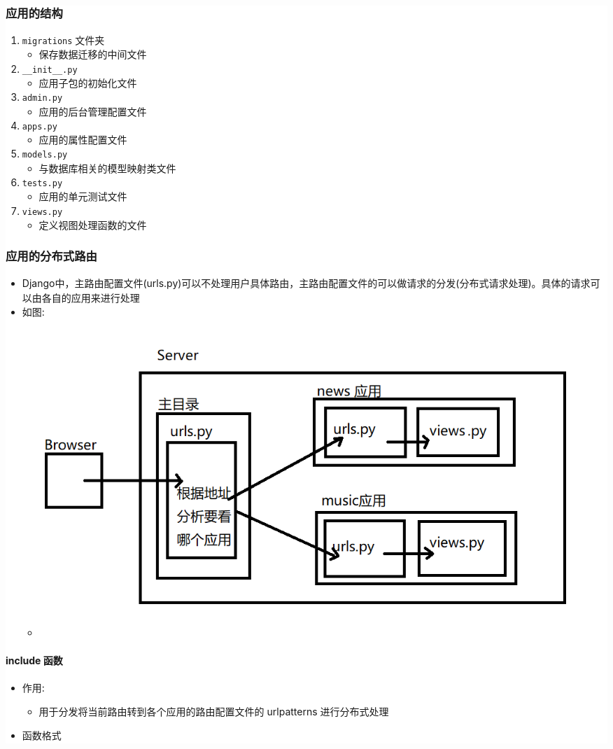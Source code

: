 ### 应用的结构

1. `migrations` 文件夹
    - 保存数据迁移的中间文件
2. `__init__.py`
    - 应用子包的初始化文件
3. `admin.py`
    - 应用的后台管理配置文件  
4. `apps.py`
    - 应用的属性配置文件
5. `models.py`
    - 与数据库相关的模型映射类文件
6. `tests.py`
    - 应用的单元测试文件
7. `views.py`
    - 定义视图处理函数的文件

### 应用的分布式路由
- Django中，主路由配置文件(urls.py)可以不处理用户具体路由，主路由配置文件的可以做请求的分发(分布式请求处理)。具体的请求可以由各自的应用来进行处理
- 如图:
    - ![](images/urls.png)
#### include 函数
- 作用:
  
    - 用于分发将当前路由转到各个应用的路由配置文件的 urlpatterns 进行分布式处理
    
- 函数格式
  